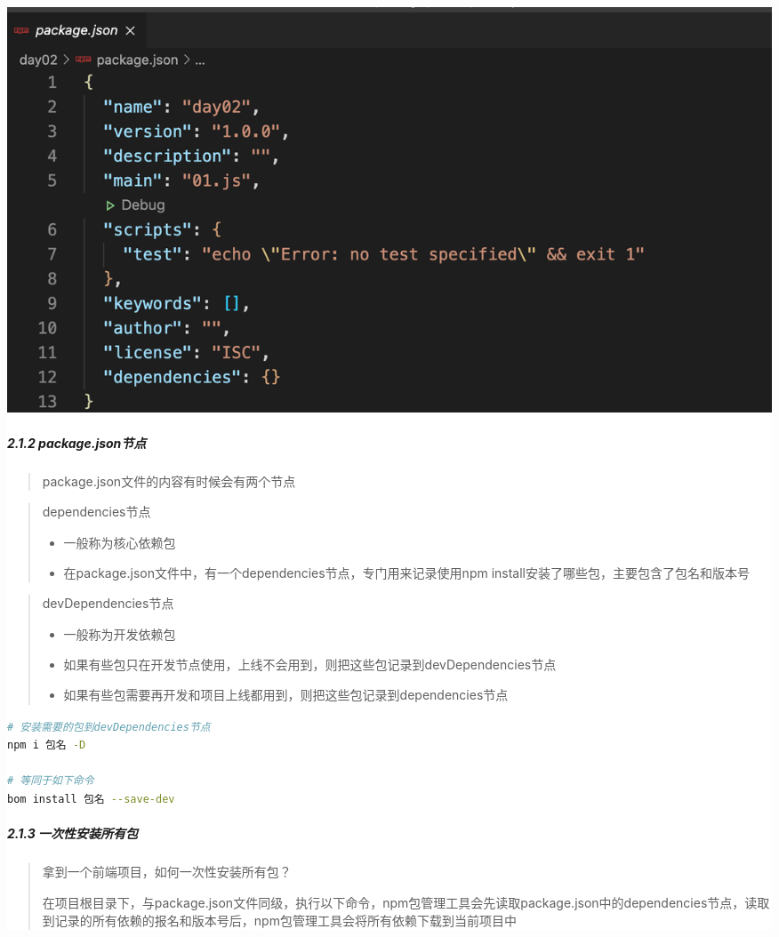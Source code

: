 ![image-20230126170347281](node使用/image-20230126170347281.png)

##### 2.1.2 package.json节点

> package.json文件的内容有时候会有两个节点

> dependencies节点
>
> - 一般称为核心依赖包
>
> - 在package.json文件中，有一个dependencies节点，专门用来记录使用npm install安装了哪些包，主要包含了包名和版本号

> devDependencies节点
>
> - 一般称为开发依赖包
>
> - 如果有些包只在开发节点使用，上线不会用到，则把这些包记录到devDependencies节点
> - 如果有些包需要再开发和项目上线都用到，则把这些包记录到dependencies节点

```bash
# 安装需要的包到devDependencies节点
npm i 包名 -D 

# 等同于如下命令
bom install 包名 --save-dev
```

##### 2.1.3 一次性安装所有包

> 拿到一个前端项目，如何一次性安装所有包？
>
> 在项目根目录下，与package.json文件同级，执行以下命令，npm包管理工具会先读取package.json中的dependencies节点，读取到记录的所有依赖的报名和版本号后，npm包管理工具会将所有依赖下载到当前项目中
